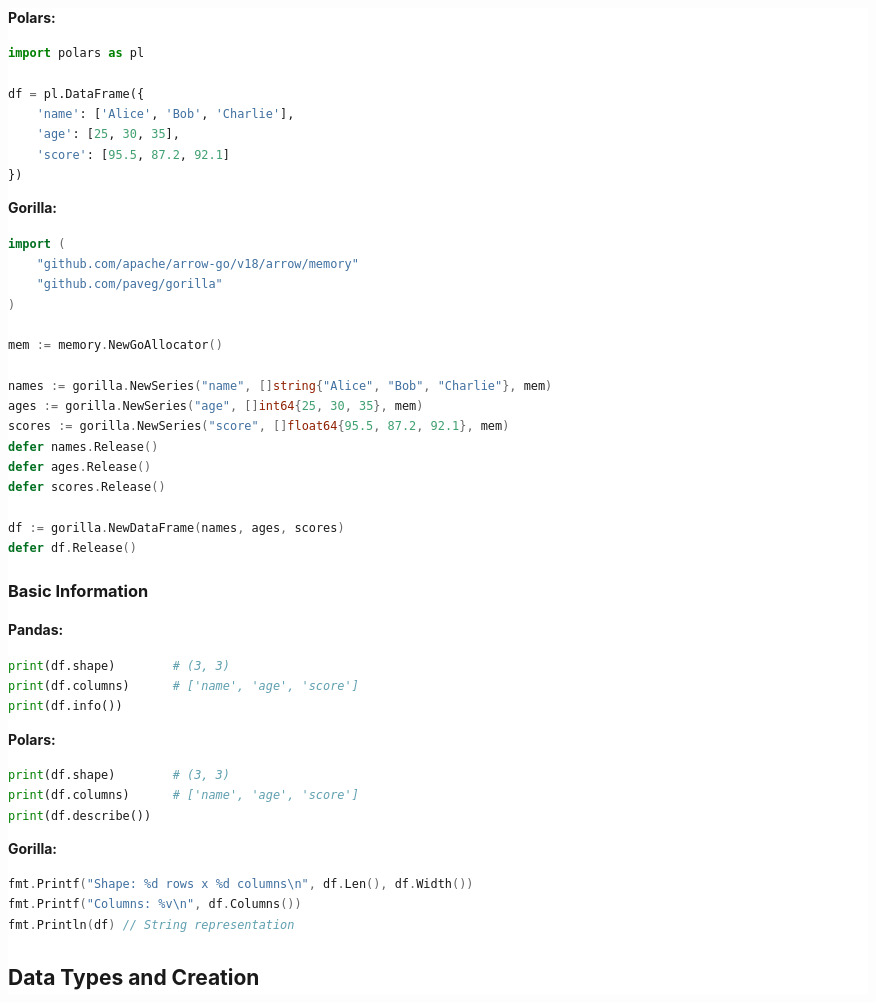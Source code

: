 **Polars:**
```python
import polars as pl

df = pl.DataFrame({
    'name': ['Alice', 'Bob', 'Charlie'],
    'age': [25, 30, 35],
    'score': [95.5, 87.2, 92.1]
})
```

**Gorilla:**
```go
import (
    "github.com/apache/arrow-go/v18/arrow/memory"
    "github.com/paveg/gorilla"
)

mem := memory.NewGoAllocator()

names := gorilla.NewSeries("name", []string{"Alice", "Bob", "Charlie"}, mem)
ages := gorilla.NewSeries("age", []int64{25, 30, 35}, mem)  
scores := gorilla.NewSeries("score", []float64{95.5, 87.2, 92.1}, mem)
defer names.Release()
defer ages.Release()
defer scores.Release()

df := gorilla.NewDataFrame(names, ages, scores)
defer df.Release()
```

### Basic Information

**Pandas:**
```python
print(df.shape)        # (3, 3)
print(df.columns)      # ['name', 'age', 'score']
print(df.info())
```

**Polars:**
```python
print(df.shape)        # (3, 3)
print(df.columns)      # ['name', 'age', 'score'] 
print(df.describe())
```

**Gorilla:**
```go
fmt.Printf("Shape: %d rows x %d columns\n", df.Len(), df.Width())
fmt.Printf("Columns: %v\n", df.Columns())
fmt.Println(df) // String representation
```

## Data Types and Creation

